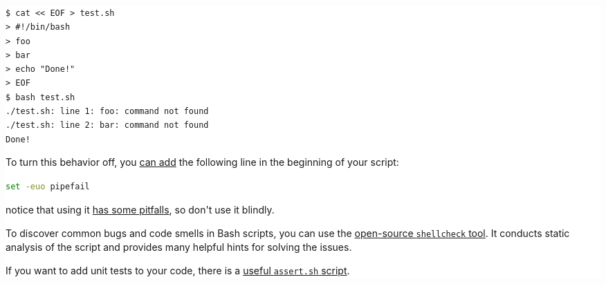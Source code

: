 ```shell
$ cat << EOF > test.sh
> #!/bin/bash
> foo
> bar
> echo "Done!"
> EOF
$ bash test.sh
./test.sh: line 1: foo: command not found
./test.sh: line 2: bar: command not found
Done!
```

To turn this behavior off, you [can add](https://twitter.com/b0rk/status/1314345978963648524) the following line in
the beginning of your script:

```bash
set -euo pipefail
```

notice that using it [has some pitfalls](https://mywiki.wooledge.org/BashPitfalls#set_-euo_pipefail), so don't
use it blindly.

To discover common bugs and code smells in Bash scripts, you can use the [open-source `shellcheck` tool](https://github.com/koalaman/shellcheck).
It conducts static analysis of the script and provides many helpful hints for solving the issues.

If you want to add unit tests to your code, there is a [useful `assert.sh` script](https://torokmark.github.io/assert.sh/).

